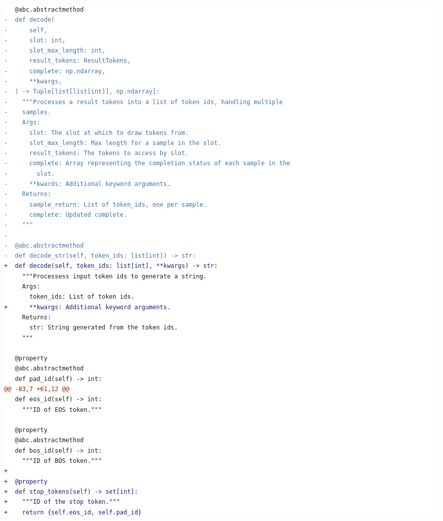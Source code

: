 ```diff
   @abc.abstractmethod
-  def decode(
-      self,
-      slot: int,
-      slot_max_length: int,
-      result_tokens: ResultTokens,
-      complete: np.ndarray,
-      **kwargs,
-  ) -> Tuple[list[list[int]], np.ndarray]:
-    """Processes a result tokens into a list of token ids, handling multiple
-    samples.
-    Args:
-      slot: The slot at which to draw tokens from.
-      slot_max_length: Max length for a sample in the slot.
-      result_tokens: The tokens to access by slot.
-      complete: Array representing the completion status of each sample in the
-        slot.
-      **kwards: Additional keyword arguments.
-    Returns:
-      sample_return: List of token_ids, one per sample.
-      complete: Updated complete.
-    """
-
-  @abc.abstractmethod
-  def decode_str(self, token_ids: list[int]) -> str:
+  def decode(self, token_ids: list[int], **kwargs) -> str:
     """Processess input token ids to generate a string.
     Args:
       token_ids: List of token ids.
+      **kwargs: Additional keyword arguments.
     Returns:
       str: String generated from the token ids.
     """
 
   @property
   @abc.abstractmethod
   def pad_id(self) -> int:
@@ -83,7 +61,12 @@
   def eos_id(self) -> int:
     """ID of EOS token."""
 
   @property
   @abc.abstractmethod
   def bos_id(self) -> int:
     """ID of BOS token."""
+
+  @property
+  def stop_tokens(self) -> set[int]:
+    """ID of the stop token."""
+    return {self.eos_id, self.pad_id}
```
